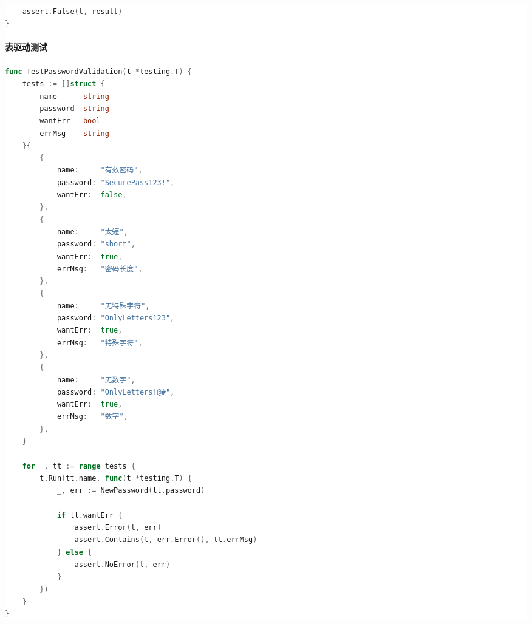 ```go
    assert.False(t, result)
}
```

#### 表驱动测试

```go
func TestPasswordValidation(t *testing.T) {
    tests := []struct {
        name      string
        password  string
        wantErr   bool
        errMsg    string
    }{
        {
            name:     "有效密码",
            password: "SecurePass123!",
            wantErr:  false,
        },
        {
            name:     "太短",
            password: "short",
            wantErr:  true,
            errMsg:   "密码长度",
        },
        {
            name:     "无特殊字符",
            password: "OnlyLetters123",
            wantErr:  true,
            errMsg:   "特殊字符",
        },
        {
            name:     "无数字",
            password: "OnlyLetters!@#",
            wantErr:  true,
            errMsg:   "数字",
        },
    }
    
    for _, tt := range tests {
        t.Run(tt.name, func(t *testing.T) {
            _, err := NewPassword(tt.password)
            
            if tt.wantErr {
                assert.Error(t, err)
                assert.Contains(t, err.Error(), tt.errMsg)
            } else {
                assert.NoError(t, err)
            }
        })
    }
}
```
